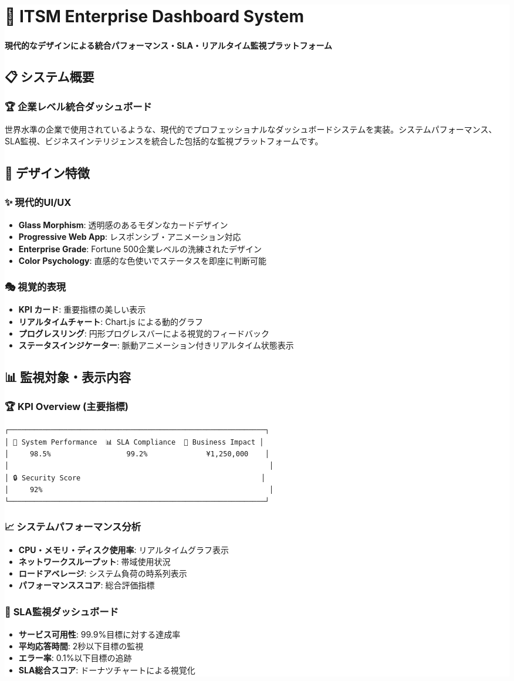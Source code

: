 # 🎯 ITSM Enterprise Dashboard System

**現代的なデザインによる統合パフォーマンス・SLA・リアルタイム監視プラットフォーム**

## 📋 システム概要

### 🏆 **企業レベル統合ダッシュボード**
世界水準の企業で使用されているような、現代的でプロフェッショナルなダッシュボードシステムを実装。システムパフォーマンス、SLA監視、ビジネスインテリジェンスを統合した包括的な監視プラットフォームです。

## 🎨 **デザイン特徴**

### ✨ **現代的UI/UX**
- **Glass Morphism**: 透明感のあるモダンなカードデザイン
- **Progressive Web App**: レスポンシブ・アニメーション対応
- **Enterprise Grade**: Fortune 500企業レベルの洗練されたデザイン
- **Color Psychology**: 直感的な色使いでステータスを即座に判断可能

### 🎭 **視覚的表現**
- **KPI カード**: 重要指標の美しい表示
- **リアルタイムチャート**: Chart.js による動的グラフ
- **プログレスリング**: 円形プログレスバーによる視覚的フィードバック
- **ステータスインジケーター**: 脈動アニメーション付きリアルタイム状態表示

## 📊 **監視対象・表示内容**

### 🏆 **KPI Overview (主要指標)**
```
┌─────────────────────────────────────────────────────────────┐
│ 🎯 System Performance  📊 SLA Compliance  💼 Business Impact │
│     98.5%                  99.2%              ¥1,250,000    │
│                                                              │
│ 🔒 Security Score                                           │
│     92%                                                      │
└─────────────────────────────────────────────────────────────┘
```

### 📈 **システムパフォーマンス分析**
- **CPU・メモリ・ディスク使用率**: リアルタイムグラフ表示
- **ネットワークスループット**: 帯域使用状況
- **ロードアベレージ**: システム負荷の時系列表示
- **パフォーマンススコア**: 総合評価指標

### 🎯 **SLA監視ダッシュボード**
- **サービス可用性**: 99.9%目標に対する達成率
- **平均応答時間**: 2秒以下目標の監視
- **エラー率**: 0.1%以下目標の追跡
- **SLA総合スコア**: ドーナツチャートによる視覚化
